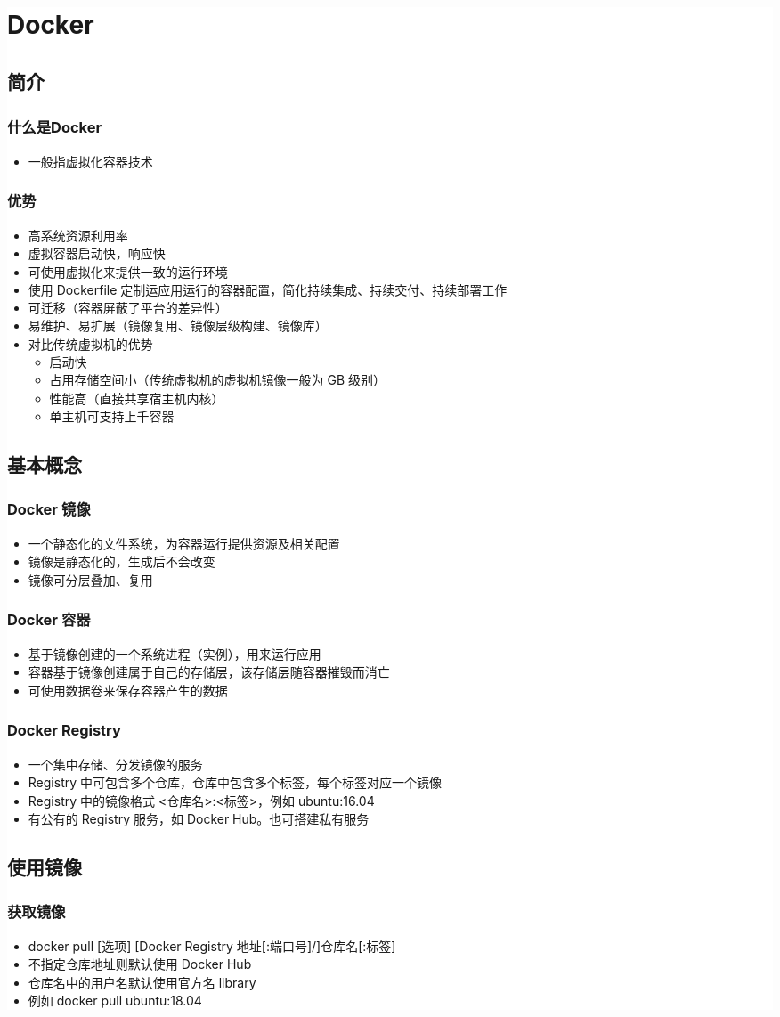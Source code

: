 # Docker

## 简介

### 什么是Docker

- 一般指虚拟化容器技术



### 优势

- 高系统资源利用率
- 虚拟容器启动快，响应快
- 可使用虚拟化来提供一致的运行环境
- 使用 Dockerfile 定制运应用运行的容器配置，简化持续集成、持续交付、持续部署工作
- 可迁移（容器屏蔽了平台的差异性）
- 易维护、易扩展（镜像复用、镜像层级构建、镜像库）
- 对比传统虚拟机的优势
  - 启动快
  - 占用存储空间小（传统虚拟机的虚拟机镜像一般为 GB 级别）
  - 性能高（直接共享宿主机内核）
  - 单主机可支持上千容器

## 基本概念

### Docker 镜像

- 一个静态化的文件系统，为容器运行提供资源及相关配置
- 镜像是静态化的，生成后不会改变
- 镜像可分层叠加、复用

### Docker 容器

- 基于镜像创建的一个系统进程（实例），用来运行应用
- 容器基于镜像创建属于自己的存储层，该存储层随容器摧毁而消亡
- 可使用数据卷来保存容器产生的数据

### Docker Registry

- 一个集中存储、分发镜像的服务
- Registry 中可包含多个仓库，仓库中包含多个标签，每个标签对应一个镜像
- Registry 中的镜像格式 <仓库名>:<标签>，例如 ubuntu:16.04
- 有公有的 Registry 服务，如 Docker Hub。也可搭建私有服务

## 使用镜像

### 获取镜像

- docker pull [选项] [Docker Registry 地址[:端口号]/]仓库名[:标签]
- 不指定仓库地址则默认使用 Docker Hub
- 仓库名中的用户名默认使用官方名 library
- 例如 docker pull ubuntu:18.04
